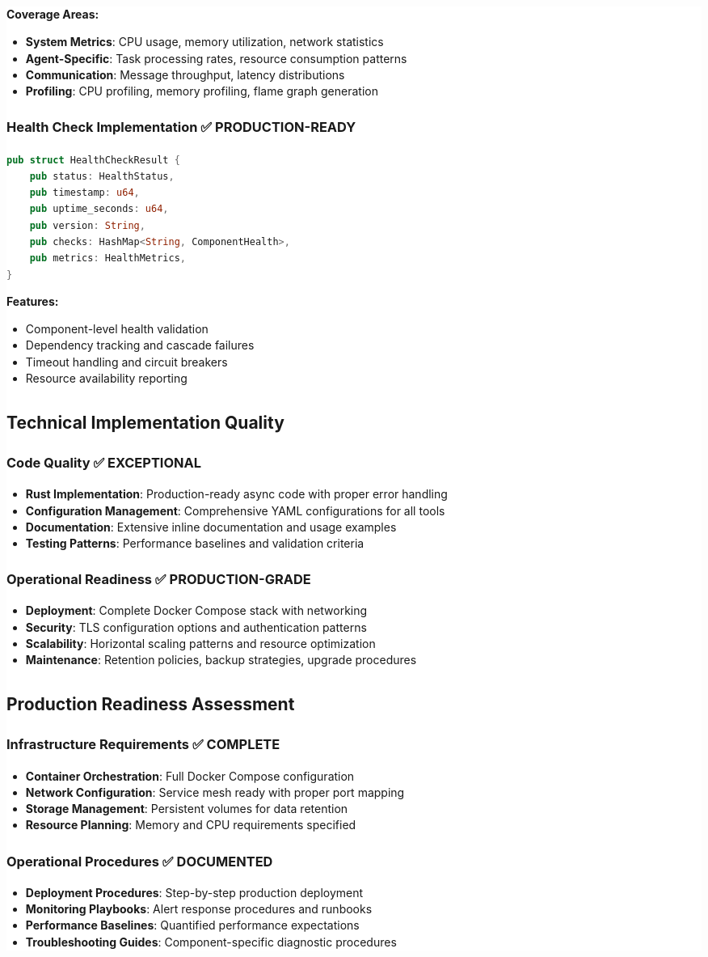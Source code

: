 **Coverage Areas:**
- **System Metrics**: CPU usage, memory utilization, network statistics
- **Agent-Specific**: Task processing rates, resource consumption patterns
- **Communication**: Message throughput, latency distributions
- **Profiling**: CPU profiling, memory profiling, flame graph generation

### Health Check Implementation ✅ PRODUCTION-READY
```rust
pub struct HealthCheckResult {
    pub status: HealthStatus,
    pub timestamp: u64,
    pub uptime_seconds: u64,
    pub version: String,
    pub checks: HashMap<String, ComponentHealth>,
    pub metrics: HealthMetrics,
}
```

**Features:**
- Component-level health validation
- Dependency tracking and cascade failures
- Timeout handling and circuit breakers
- Resource availability reporting

## Technical Implementation Quality

### Code Quality ✅ EXCEPTIONAL
- **Rust Implementation**: Production-ready async code with proper error handling
- **Configuration Management**: Comprehensive YAML configurations for all tools
- **Documentation**: Extensive inline documentation and usage examples
- **Testing Patterns**: Performance baselines and validation criteria

### Operational Readiness ✅ PRODUCTION-GRADE
- **Deployment**: Complete Docker Compose stack with networking
- **Security**: TLS configuration options and authentication patterns
- **Scalability**: Horizontal scaling patterns and resource optimization
- **Maintenance**: Retention policies, backup strategies, upgrade procedures

## Production Readiness Assessment

### Infrastructure Requirements ✅ COMPLETE
- **Container Orchestration**: Full Docker Compose configuration
- **Network Configuration**: Service mesh ready with proper port mapping
- **Storage Management**: Persistent volumes for data retention
- **Resource Planning**: Memory and CPU requirements specified

### Operational Procedures ✅ DOCUMENTED
- **Deployment Procedures**: Step-by-step production deployment
- **Monitoring Playbooks**: Alert response procedures and runbooks
- **Performance Baselines**: Quantified performance expectations
- **Troubleshooting Guides**: Component-specific diagnostic procedures
